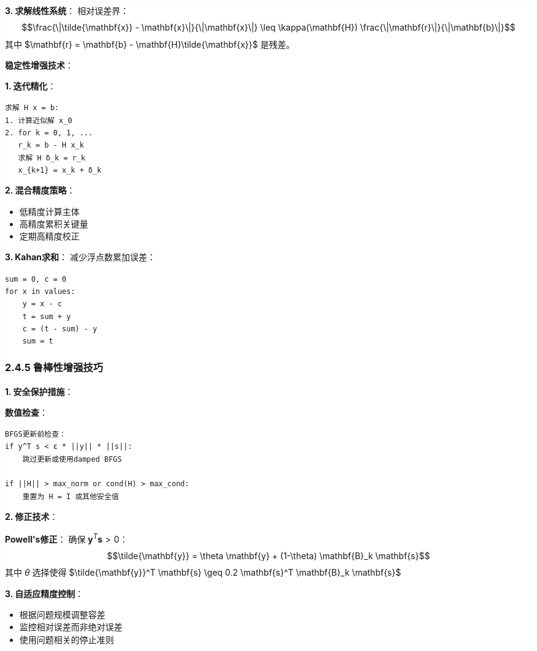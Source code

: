 **3. 求解线性系统**：
相对误差界：
$$\frac{\|\tilde{\mathbf{x}} - \mathbf{x}\|}{\|\mathbf{x}\|} \leq \kappa(\mathbf{H}) \frac{\|\mathbf{r}\|}{\|\mathbf{b}\|}$$
其中 $\mathbf{r} = \mathbf{b} - \mathbf{H}\tilde{\mathbf{x}}$ 是残差。

**稳定性增强技术**：

**1. 迭代精化**：
```
求解 H x = b:
1. 计算近似解 x_0
2. for k = 0, 1, ...
   r_k = b - H x_k
   求解 H δ_k = r_k
   x_{k+1} = x_k + δ_k
```

**2. 混合精度策略**：
- 低精度计算主体
- 高精度累积关键量
- 定期高精度校正

**3. Kahan求和**：
减少浮点数累加误差：
```
sum = 0, c = 0
for x in values:
    y = x - c
    t = sum + y
    c = (t - sum) - y
    sum = t
```

### 2.4.5 鲁棒性增强技巧

**1. 安全保护措施**：

**数值检查**：
```
BFGS更新前检查：
if y^T s < ε * ||y|| * ||s||:
    跳过更新或使用damped BFGS
    
if ||H|| > max_norm or cond(H) > max_cond:
    重置为 H = I 或其他安全值
```

**2. 修正技术**：

**Powell's修正**：
确保 $\mathbf{y}^T \mathbf{s} > 0$：
$$\tilde{\mathbf{y}} = \theta \mathbf{y} + (1-\theta) \mathbf{B}_k \mathbf{s}$$
其中 $\theta$ 选择使得 $\tilde{\mathbf{y}}^T \mathbf{s} \geq 0.2 \mathbf{s}^T \mathbf{B}_k \mathbf{s}$

**3. 自适应精度控制**：
- 根据问题规模调整容差
- 监控相对误差而非绝对误差
- 使用问题相关的停止准则
